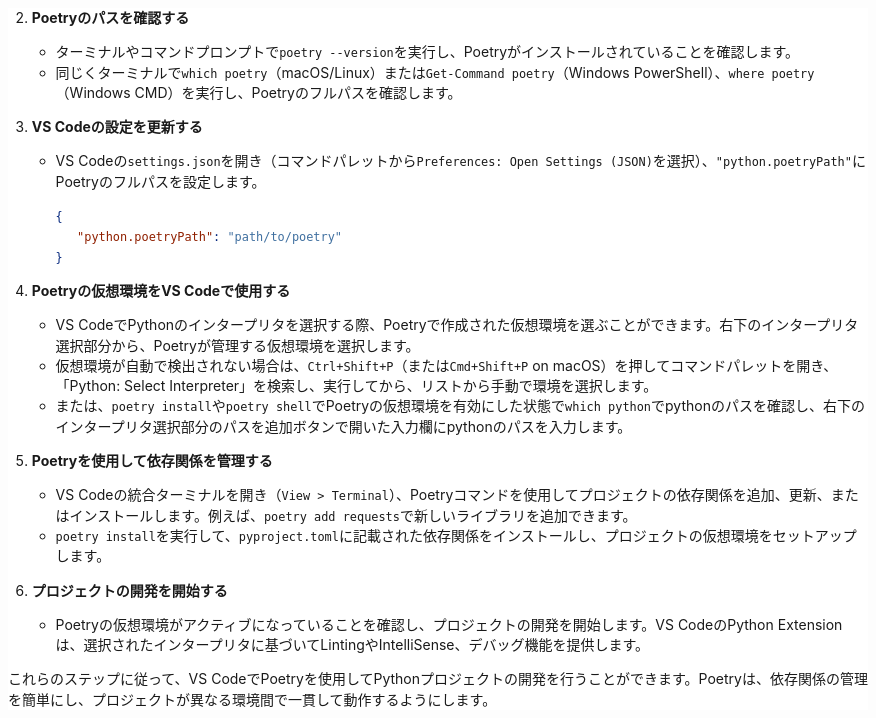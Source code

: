 2. **Poetryのパスを確認する**
   - ターミナルやコマンドプロンプトで`poetry --version`を実行し、Poetryがインストールされていることを確認します。
   - 同じくターミナルで`which poetry`（macOS/Linux）または`Get-Command poetry`（Windows PowerShell）、`where poetry`（Windows CMD）を実行し、Poetryのフルパスを確認します。

3. **VS Codeの設定を更新する**
   - VS Codeの`settings.json`を開き（コマンドパレットから`Preferences: Open Settings (JSON)`を選択）、`"python.poetryPath"`にPoetryのフルパスを設定します。
      ```json
      {
         "python.poetryPath": "path/to/poetry"
      }
      ```

4. **Poetryの仮想環境をVS Codeで使用する**
   - VS CodeでPythonのインタープリタを選択する際、Poetryで作成された仮想環境を選ぶことができます。右下のインタープリタ選択部分から、Poetryが管理する仮想環境を選択します。
   - 仮想環境が自動で検出されない場合は、`Ctrl+Shift+P`（または`Cmd+Shift+P` on macOS）を押してコマンドパレットを開き、「Python: Select Interpreter」を検索し、実行してから、リストから手動で環境を選択します。
   - または、`poetry install`や`poetry shell`でPoetryの仮想環境を有効にした状態で`which python`でpythonのパスを確認し、右下のインタープリタ選択部分のパスを追加ボタンで開いた入力欄にpythonのパスを入力します。

5. **Poetryを使用して依存関係を管理する**
   - VS Codeの統合ターミナルを開き（`View > Terminal`）、Poetryコマンドを使用してプロジェクトの依存関係を追加、更新、またはインストールします。例えば、`poetry add requests`で新しいライブラリを追加できます。
   - `poetry install`を実行して、`pyproject.toml`に記載された依存関係をインストールし、プロジェクトの仮想環境をセットアップします。

6. **プロジェクトの開発を開始する**
   - Poetryの仮想環境がアクティブになっていることを確認し、プロジェクトの開発を開始します。VS CodeのPython Extensionは、選択されたインタープリタに基づいてLintingやIntelliSense、デバッグ機能を提供します。

これらのステップに従って、VS CodeでPoetryを使用してPythonプロジェクトの開発を行うことができます。Poetryは、依存関係の管理を簡単にし、プロジェクトが異なる環境間で一貫して動作するようにします。